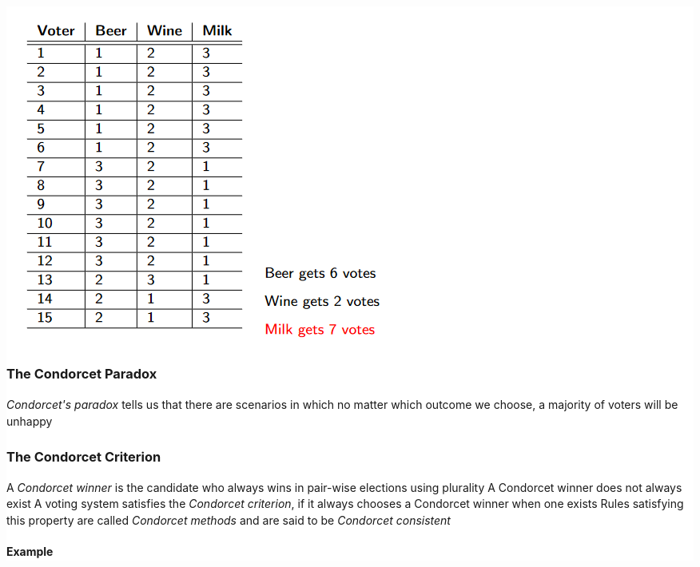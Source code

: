 ![|200](notes/Intelligent%20Agents/Images/Pasted%20image%2020230113175533.png)
![|100](notes/Intelligent%20Agents/Images/Pasted%20image%2020230113175607.png)
### The Condorcet Paradox
*Condorcet's paradox* tells us that there are scenarios in which no matter which outcome we choose, a majority of voters will be unhappy
### The Condorcet Criterion
A *Condorcet winner* is the candidate who always wins in pair-wise elections using plurality
A Condorcet winner does not always exist
A voting system satisfies the *Condorcet criterion*, if it always chooses a Condorcet winner when one exists
Rules satisfying this property are called *Condorcet methods* and are said to be *Condorcet consistent*
#### Example